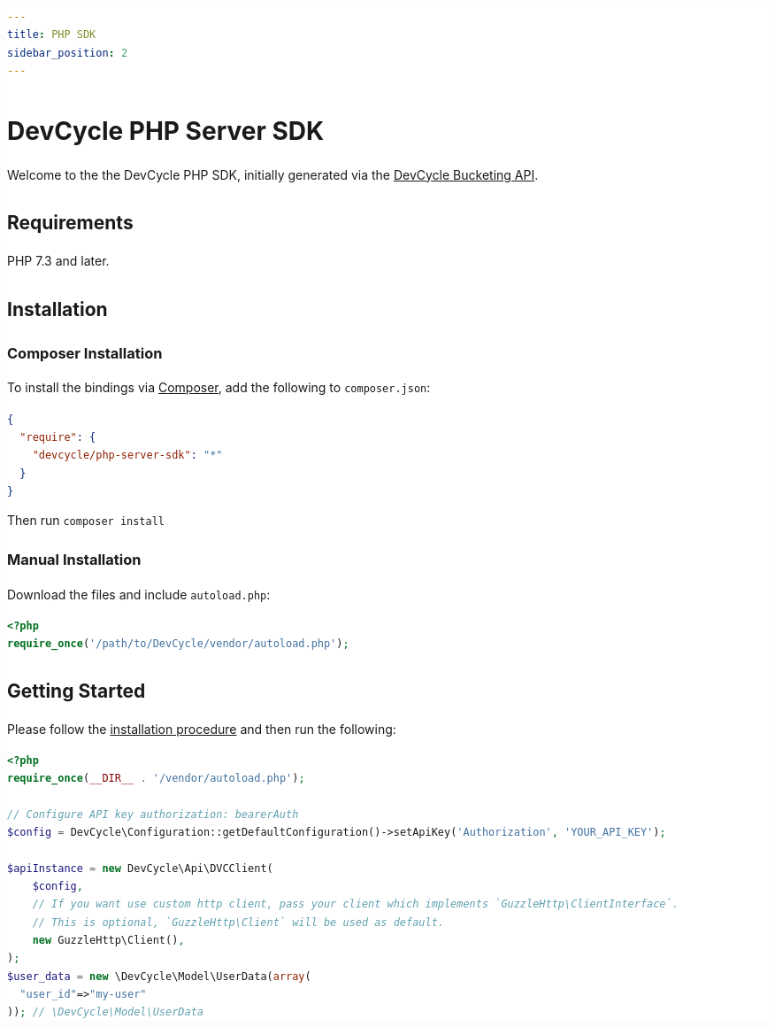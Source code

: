 ```yaml
---
title: PHP SDK
sidebar_position: 2
---
```


# DevCycle PHP Server SDK

Welcome to the the DevCycle PHP SDK, initially generated via the [DevCycle Bucketing API](https://docs.devcycle.com/bucketing-api/#tag/devcycle).

## Requirements

PHP 7.3 and later.

## Installation

### Composer Installation

To install the bindings via [Composer](https://getcomposer.org/), add the following to `composer.json`:

```json
{
  "require": {
    "devcycle/php-server-sdk": "*"
  }
}
```

Then run `composer install`

### Manual Installation

Download the files and include `autoload.php`:

```php
<?php
require_once('/path/to/DevCycle/vendor/autoload.php');
```

## Getting Started

Please follow the [installation procedure](#installation--usage) and then run the following:

```php
<?php
require_once(__DIR__ . '/vendor/autoload.php');

// Configure API key authorization: bearerAuth
$config = DevCycle\Configuration::getDefaultConfiguration()->setApiKey('Authorization', 'YOUR_API_KEY');

$apiInstance = new DevCycle\Api\DVCClient(
    $config,
    // If you want use custom http client, pass your client which implements `GuzzleHttp\ClientInterface`.
    // This is optional, `GuzzleHttp\Client` will be used as default.
    new GuzzleHttp\Client(),
);
$user_data = new \DevCycle\Model\UserData(array(
  "user_id"=>"my-user"
)); // \DevCycle\Model\UserData

```